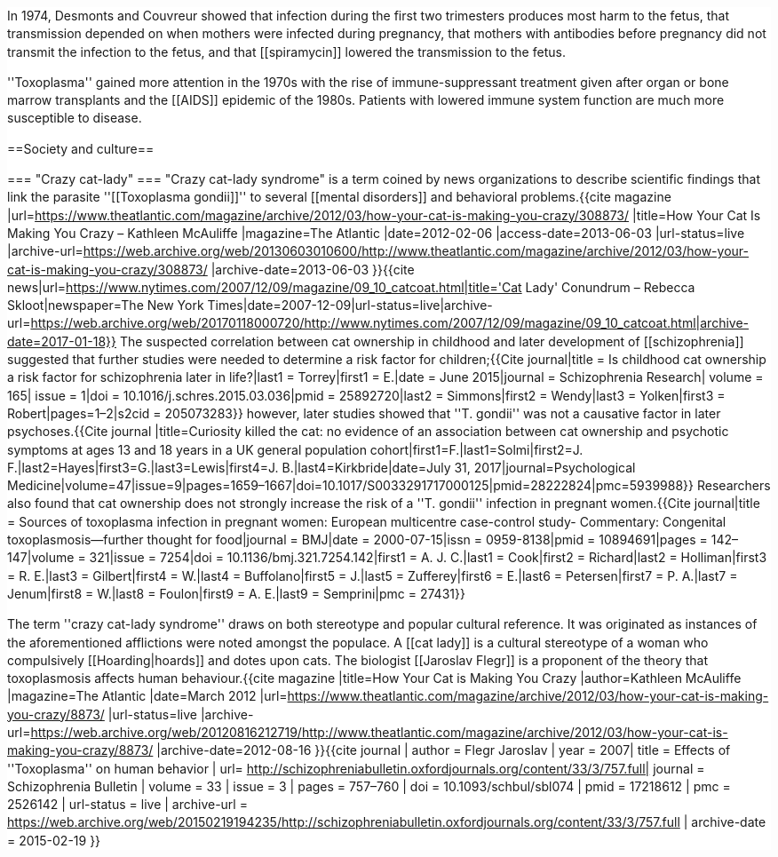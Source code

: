 In 1974, Desmonts and Couvreur showed that infection during the first two trimesters produces most harm to the fetus, that transmission depended on when mothers were infected during pregnancy, that mothers with antibodies before pregnancy did not transmit the infection to the fetus, and that [[spiramycin]] lowered the transmission to the fetus.<ref name=Weiss_Dubey_2009 />

''Toxoplasma'' gained more attention in the 1970s with the rise of immune-suppressant treatment given after organ or bone marrow transplants and the [[AIDS]] epidemic of the 1980s.<ref name=Ferguson_2009 /> Patients with lowered immune system function are much more susceptible to disease.

==Society and culture==

=== "Crazy cat-lady" ===
"Crazy cat-lady syndrome" is a term coined by news organizations to describe scientific findings that link the parasite ''[[Toxoplasma gondii]]'' to several [[mental disorders]] and behavioral problems.<ref name=KMcAuliff_Atlantic>{{cite magazine |url=https://www.theatlantic.com/magazine/archive/2012/03/how-your-cat-is-making-you-crazy/308873/ |title=How Your Cat Is Making You Crazy – Kathleen McAuliffe |magazine=The Atlantic |date=2012-02-06 |access-date=2013-06-03 |url-status=live |archive-url=https://web.archive.org/web/20130603010600/http://www.theatlantic.com/magazine/archive/2012/03/how-your-cat-is-making-you-crazy/308873/ |archive-date=2013-06-03 }}</ref><ref name=RSkloot_NYT>{{cite news|url=https://www.nytimes.com/2007/12/09/magazine/09_10_catcoat.html|title='Cat Lady' Conundrum – Rebecca Skloot|newspaper=The New York Times|date=2007-12-09|url-status=live|archive-url=https://web.archive.org/web/20170118000720/http://www.nytimes.com/2007/12/09/magazine/09_10_catcoat.html|archive-date=2017-01-18}}</ref> The suspected correlation between cat ownership in childhood and later development of [[schizophrenia]] suggested that further studies were needed to determine a risk factor for children;<ref>{{Cite journal|title = Is childhood cat ownership a risk factor for schizophrenia later in life?|last1 = Torrey|first1 = E.|date = June 2015|journal = Schizophrenia Research| volume = 165| issue = 1|doi = 10.1016/j.schres.2015.03.036|pmid = 25892720|last2 = Simmons|first2 = Wendy|last3 = Yolken|first3 = Robert|pages=1–2|s2cid = 205073283}}</ref> however, later studies showed that ''T.&nbsp;gondii'' was not a causative factor in later psychoses.<ref>{{Cite journal |title=Curiosity killed the cat: no evidence of an association between cat ownership and psychotic symptoms at ages 13 and 18 years in a UK general population cohort|first1=F.|last1=Solmi|first2=J. F.|last2=Hayes|first3=G.|last3=Lewis|first4=J. B.|last4=Kirkbride|date=July 31, 2017|journal=Psychological Medicine|volume=47|issue=9|pages=1659–1667|doi=10.1017/S0033291717000125|pmid=28222824|pmc=5939988}}</ref> Researchers also found that cat ownership does not strongly increase the risk of a ''T.&nbsp;gondii'' infection in pregnant women.<ref name="Kapperud_1996"/><ref>{{Cite journal|title = Sources of toxoplasma infection in pregnant women: European multicentre case-control study- Commentary: Congenital toxoplasmosis—further thought for food|journal = BMJ|date = 2000-07-15|issn = 0959-8138|pmid = 10894691|pages = 142–147|volume = 321|issue = 7254|doi = 10.1136/bmj.321.7254.142|first1 = A. J. C.|last1 = Cook|first2 = Richard|last2 = Holliman|first3 = R. E.|last3 = Gilbert|first4 = W.|last4 = Buffolano|first5 = J.|last5 = Zufferey|first6 = E.|last6 = Petersen|first7 = P. A.|last7 = Jenum|first8 = W.|last8 = Foulon|first9 = A. E.|last9 = Semprini|pmc = 27431}}</ref>

The term ''crazy cat-lady syndrome'' draws on both stereotype and popular cultural reference. It was originated as instances of the aforementioned afflictions were noted amongst the populace. A [[cat lady]] is a cultural stereotype of a woman who compulsively [[Hoarding|hoards]] and dotes upon cats. The biologist [[Jaroslav Flegr]] is a proponent of the theory that toxoplasmosis affects human behaviour.<ref name=howyourcat>{{cite magazine |title=How Your Cat is Making You Crazy |author=Kathleen McAuliffe |magazine=The Atlantic |date=March 2012 |url=https://www.theatlantic.com/magazine/archive/2012/03/how-your-cat-is-making-you-crazy/8873/ |url-status=live |archive-url=https://web.archive.org/web/20120816212719/http://www.theatlantic.com/magazine/archive/2012/03/how-your-cat-is-making-you-crazy/8873/ |archive-date=2012-08-16 }}</ref><ref>{{cite journal | author = Flegr Jaroslav | year =  2007| title = Effects of ''Toxoplasma'' on human behavior | url= http://schizophreniabulletin.oxfordjournals.org/content/33/3/757.full| journal = Schizophrenia Bulletin | volume = 33 | issue = 3 | pages = 757–760 | doi = 10.1093/schbul/sbl074 | pmid = 17218612 | pmc = 2526142 | url-status = live | archive-url = https://web.archive.org/web/20150219194235/http://schizophreniabulletin.oxfordjournals.org/content/33/3/757.full | archive-date = 2015-02-19 }}</ref>
